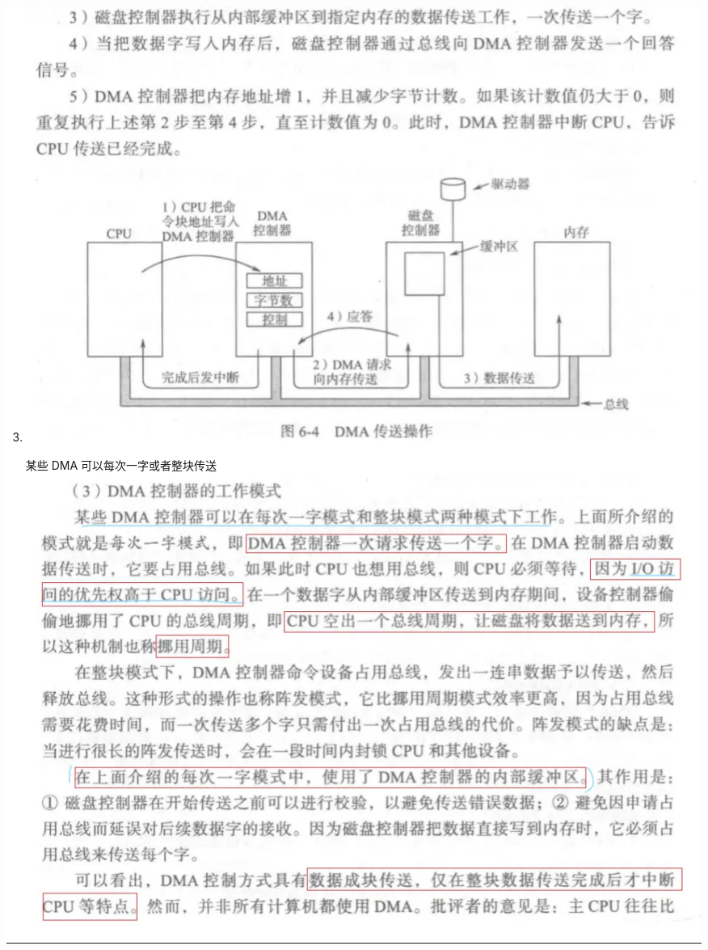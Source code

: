 3. ![image-20200707235201907](../../assets/os/image-20200707235201907.webp)

   某些 DMA 可以每次一字或者整块传送
   ![image-20200707235721294](../../assets/os/image-20200707235721294.webp)

---